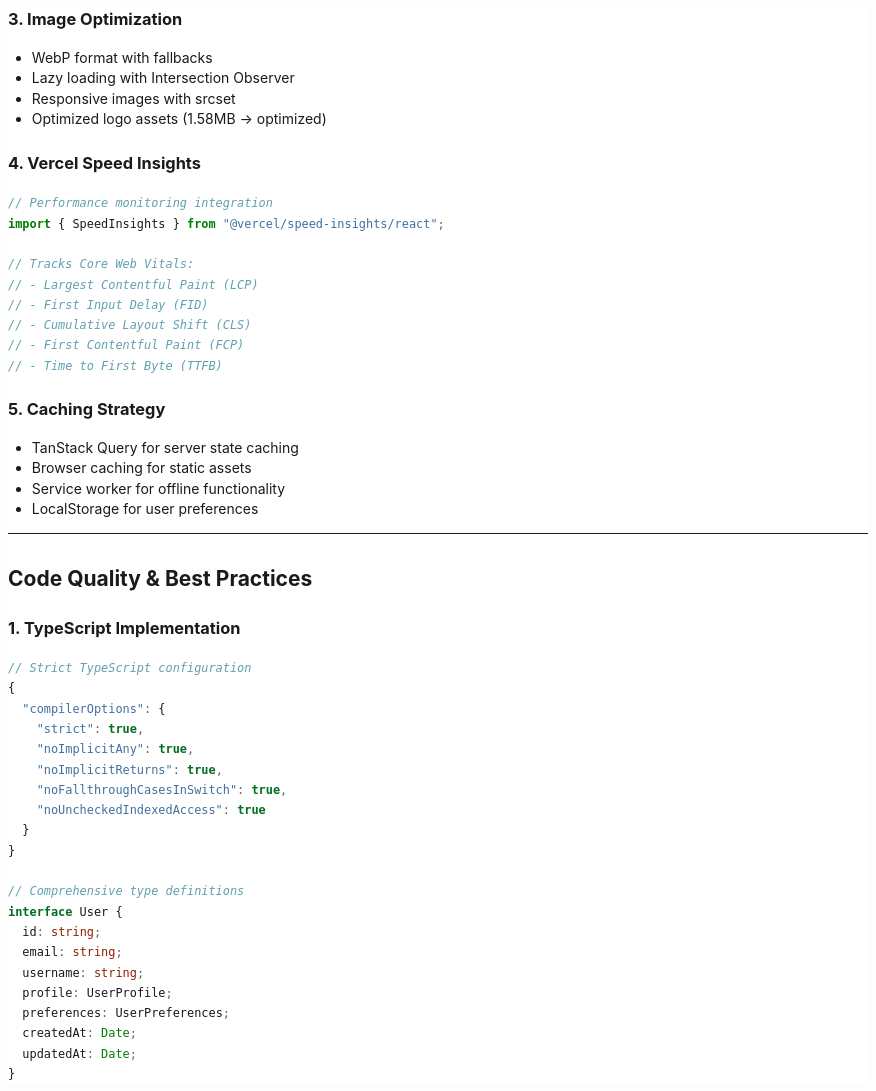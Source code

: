 ### 3. **Image Optimization**
- WebP format with fallbacks
- Lazy loading with Intersection Observer
- Responsive images with srcset
- Optimized logo assets (1.58MB → optimized)

### 4. **Vercel Speed Insights**
```typescript
// Performance monitoring integration
import { SpeedInsights } from "@vercel/speed-insights/react";

// Tracks Core Web Vitals:
// - Largest Contentful Paint (LCP)
// - First Input Delay (FID)
// - Cumulative Layout Shift (CLS)
// - First Contentful Paint (FCP)
// - Time to First Byte (TTFB)
```

### 5. **Caching Strategy**
- TanStack Query for server state caching
- Browser caching for static assets
- Service worker for offline functionality
- LocalStorage for user preferences

---

## Code Quality & Best Practices

### 1. **TypeScript Implementation**
```typescript
// Strict TypeScript configuration
{
  "compilerOptions": {
    "strict": true,
    "noImplicitAny": true,
    "noImplicitReturns": true,
    "noFallthroughCasesInSwitch": true,
    "noUncheckedIndexedAccess": true
  }
}

// Comprehensive type definitions
interface User {
  id: string;
  email: string;
  username: string;
  profile: UserProfile;
  preferences: UserPreferences;
  createdAt: Date;
  updatedAt: Date;
}
```
